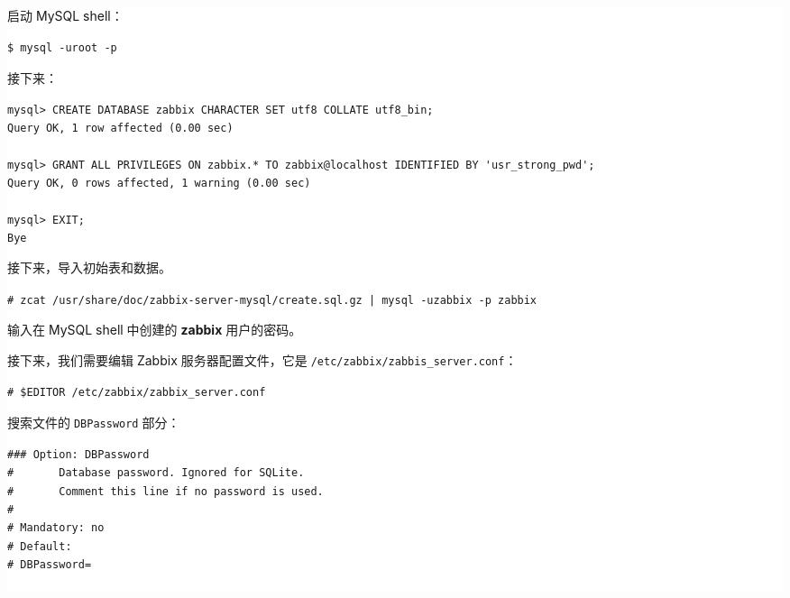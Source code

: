 
启动 MySQL shell：



```
$ mysql -uroot -p

```

接下来：



```
mysql> CREATE DATABASE zabbix CHARACTER SET utf8 COLLATE utf8_bin;
Query OK, 1 row affected (0.00 sec)

mysql> GRANT ALL PRIVILEGES ON zabbix.* TO zabbix@localhost IDENTIFIED BY 'usr_strong_pwd';
Query OK, 0 rows affected, 1 warning (0.00 sec)

mysql> EXIT;
Bye

```

接下来，导入初始表和数据。



```
# zcat /usr/share/doc/zabbix-server-mysql/create.sql.gz | mysql -uzabbix -p zabbix

```

输入在 MySQL shell 中创建的 **zabbix** 用户的密码。


接下来，我们需要编辑 Zabbix 服务器配置文件，它是 `/etc/zabbix/zabbis_server.conf`：



```
# $EDITOR /etc/zabbix/zabbix_server.conf

```

搜索文件的 `DBPassword` 部分：



```
### Option: DBPassword                           
#       Database password. Ignored for SQLite.   
#       Comment this line if no password is used.
#                                                
# Mandatory: no                                  
# Default:                                       
# DBPassword=


```
